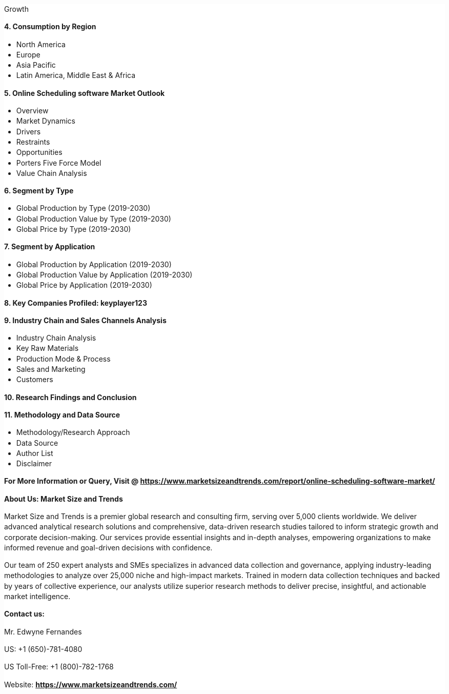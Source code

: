 Growth</li></ul><p><strong>4. Consumption by Region</strong></p><ul><li>North America</li><li>Europe</li><li>Asia Pacific</li><li>Latin America, Middle East &amp; Africa</li></ul><p><strong>5. Online Scheduling software Market Outlook</strong></p><ul><li>Overview</li><li>Market Dynamics</li><li>Drivers</li><li>Restraints</li><li>Opportunities</li><li>Porters Five Force Model</li><li>Value Chain Analysis&nbsp;</li></ul><p><strong>6. Segment by Type</strong></p><ul><li>Global Production by Type (2019-2030)</li><li>Global Production Value by Type (2019-2030)</li><li>Global Price by Type (2019-2030)</li></ul><p><strong>7. Segment by Application</strong></p><ul><li>Global Production by Application (2019-2030)</li><li>Global Production Value by Application (2019-2030)</li><li>Global Price by Application (2019-2030)</li></ul><p><strong>8. Key Companies Profiled: keyplayer123</strong></p><p><strong>9. Industry Chain and Sales Channels Analysis</strong></p><ul><li>Industry Chain Analysis</li><li>Key Raw Materials</li><li>Production Mode &amp; Process</li><li>Sales and Marketing</li><li>Customers</li></ul><p><strong>10. Research Findings and Conclusion</strong></p><p><strong>11. Methodology and Data Source</strong></p><ul><li>Methodology/Research Approach</li><li>Data Source</li><li>Author List</li><li>Disclaimer</li></ul></p><p><strong>For More Information or Query, Visit @ <a href="https://www.marketsizeandtrends.com/report/online-scheduling-software-market/">https://www.marketsizeandtrends.com/report/online-scheduling-software-market/</a></strong></p><p><strong>About Us: Market Size and Trends</strong></p><p>Market Size and Trends is a premier global research and consulting firm, serving over 5,000 clients worldwide. We deliver advanced analytical research solutions and comprehensive, data-driven research studies tailored to inform strategic growth and corporate decision-making. Our services provide essential insights and in-depth analyses, empowering organizations to make informed revenue and goal-driven decisions with confidence.</p><p>Our team of 250 expert analysts and SMEs specializes in advanced data collection and governance, applying industry-leading methodologies to analyze over 25,000 niche and high-impact markets. Trained in modern data collection techniques and backed by years of collective experience, our analysts utilize superior research methods to deliver precise, insightful, and actionable market intelligence.</p><p><strong>Contact us:</strong></p><p>Mr. Edwyne Fernandes</p><p>US: +1 (650)-781-4080</p><p>US Toll-Free: +1 (800)-782-1768</p><p>Website: <strong><a href="https://www.marketsizeandtrends.com/">https://www.marketsizeandtrends.com/</a></strong></p>
